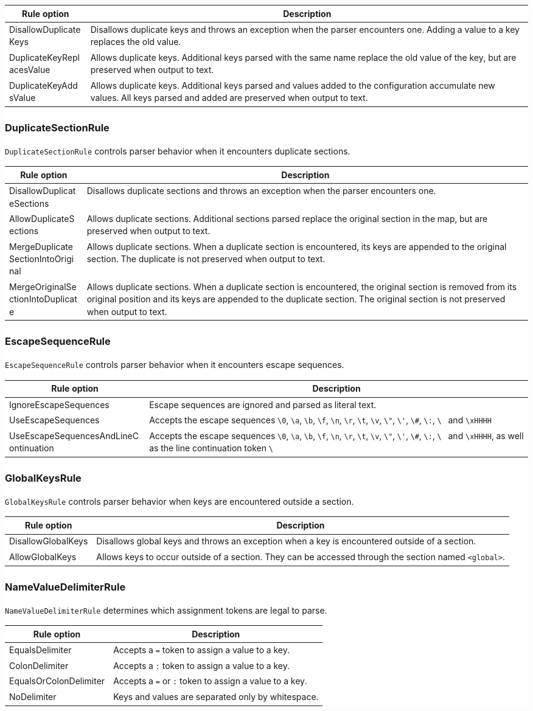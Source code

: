| Rule option               | Description                                                                                                                                                             |
| ------------------------- | ----------------------------------------------------------------------------------------------------------------------------------------------------------------------- |
| DisallowDuplicateKeys     | Disallows duplicate keys and throws an exception when the parser encounters one. Adding a value to a key replaces the old value.                                        |
| DuplicateKeyReplacesValue | Allows duplicate keys. Additional keys parsed with the same name replace the old value of the key, but are preserved when output to text.                               |
| DuplicateKeyAddsValue     | Allows duplicate keys. Additional keys parsed and values added to the configuration accumulate new values. All keys parsed and added are preserved when output to text. |

### DuplicateSectionRule

`DuplicateSectionRule` controls parser behavior when it encounters duplicate sections.

| Rule option                       | Description                                                                                                                                                                                                                                   |
| --------------------------------- | --------------------------------------------------------------------------------------------------------------------------------------------------------------------------------------------------------------------------------------------- |
| DisallowDuplicateSections         | Disallows duplicate sections and throws an exception when the parser encounters one.                                                                                                                                                          |
| AllowDuplicateSections            | Allows duplicate sections. Additional sections parsed replace the original section in the map, but are preserved when output to text.                                                                                                         |
| MergeDuplicateSectionIntoOriginal | Allows duplicate sections. When a duplicate section is encountered, its keys are appended to the original section. The duplicate is not preserved when output to text.                                                                        |
| MergeOriginalSectionIntoDuplicate | Allows duplicate sections. When a duplicate section is encountered, the original section is removed from its original position and its keys are appended to the duplicate section. The original section is not preserved when output to text. |

### EscapeSequenceRule

`EscapeSequenceRule` controls parser behavior when it encounters escape sequences.

| Rule option                           | Description                                                                                                                                                  |
| ------------------------------------- | ------------------------------------------------------------------------------------------------------------------------------------------------------------ |
| IgnoreEscapeSequences                 | Escape sequences are ignored and parsed as literal text.                                                                                                     |
| UseEscapeSequences                    | Accepts the escape sequences `\0`, `\a`, `\b`, `\f`, `\n`, `\r`, `\t`, `\v`, `\"`, `\'`, `\#`, `\:`, `\ ` and `\xHHHH`                                             |
| UseEscapeSequencesAndLineContinuation | Accepts the escape sequences `\0`, `\a`, `\b`, `\f`, `\n`, `\r`, `\t`, `\v`, `\"`, `\'`, `\#`, `\:`, `\ ` and `\xHHHH`, as well as the line continuation token `\` |

### GlobalKeysRule

`GlobalKeysRule` controls parser behavior when keys are encountered outside a section.

| Rule option         | Description                                                                                           |
| ------------------- | ----------------------------------------------------------------------------------------------------- |
| DisallowGlobalKeys  | Disallows global keys and throws an exception when a key is encountered outside of a section.         |
| AllowGlobalKeys     | Allows keys to occur outside of a section. They can be accessed through the section named `<global>`. |

### NameValueDelimiterRule

`NameValueDelimiterRule` determines which assignment tokens are legal to parse.

| Rule option            | Description                                            |
| ---------------------- | ------------------------------------------------------ |
| EqualsDelimiter        | Accepts a `=` token to assign a value to a key.        |
| ColonDelimiter         | Accepts a `:` token to assign a value to a key.        |
| EqualsOrColonDelimiter | Accepts a `=` or `:` token to assign a value to a key. |
| NoDelimiter            | Keys and values are separated only by whitespace.      |
